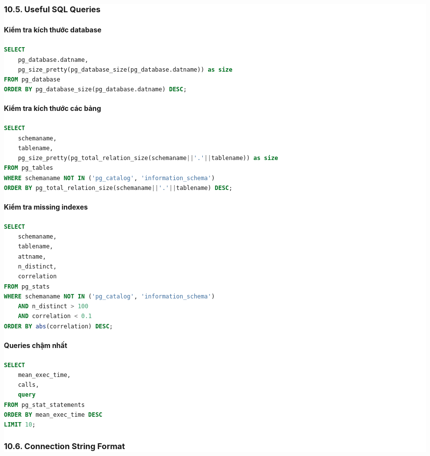 ### 10.5. Useful SQL Queries

#### Kiểm tra kích thước database

```sql
SELECT
    pg_database.datname,
    pg_size_pretty(pg_database_size(pg_database.datname)) as size
FROM pg_database
ORDER BY pg_database_size(pg_database.datname) DESC;
```

#### Kiểm tra kích thước các bảng

```sql
SELECT
    schemaname,
    tablename,
    pg_size_pretty(pg_total_relation_size(schemaname||'.'||tablename)) as size
FROM pg_tables
WHERE schemaname NOT IN ('pg_catalog', 'information_schema')
ORDER BY pg_total_relation_size(schemaname||'.'||tablename) DESC;
```

#### Kiểm tra missing indexes

```sql
SELECT
    schemaname,
    tablename,
    attname,
    n_distinct,
    correlation
FROM pg_stats
WHERE schemaname NOT IN ('pg_catalog', 'information_schema')
    AND n_distinct > 100
    AND correlation < 0.1
ORDER BY abs(correlation) DESC;
```

#### Queries chậm nhất

```sql
SELECT
    mean_exec_time,
    calls,
    query
FROM pg_stat_statements
ORDER BY mean_exec_time DESC
LIMIT 10;
```

### 10.6. Connection String Format
